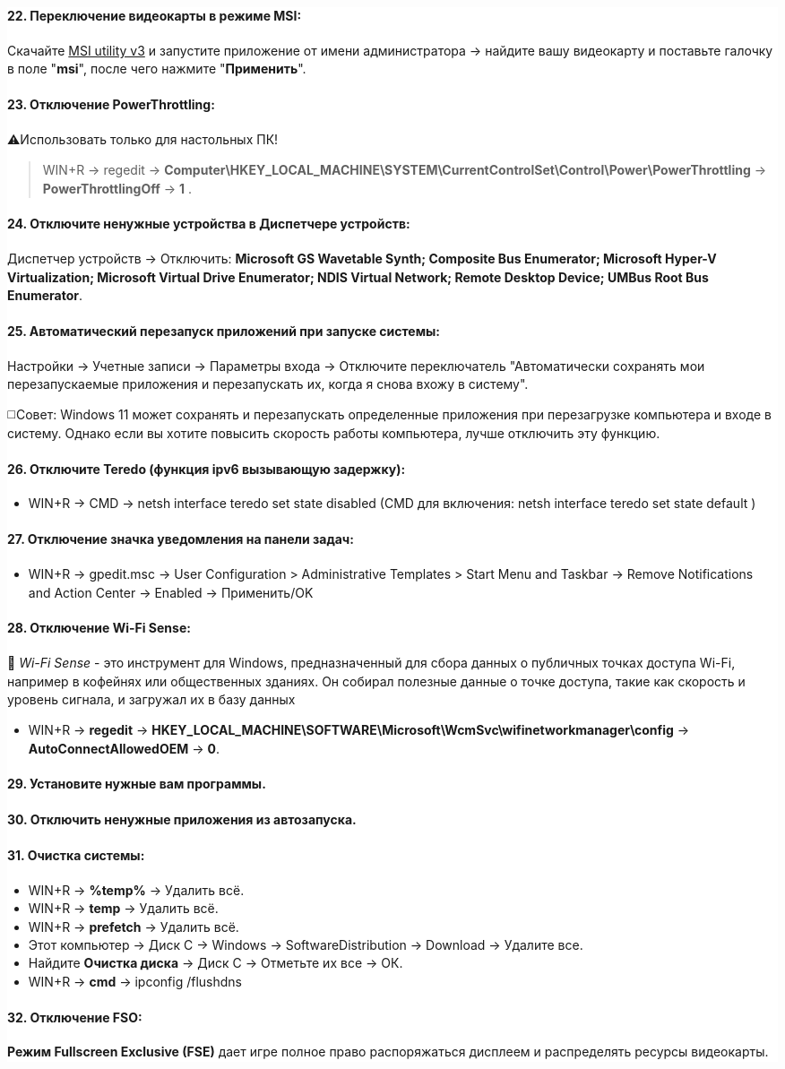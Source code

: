 #### 22.  Переключение видеокарты в режиме MSI:
Скачайте [MSI utility v3](https://www.mediafire.com/file/ewpy1p0rr132thk/MSI_util_v3.zip/file) и запустите приложение от имени администратора → найдите вашу видеокарту и поставьте галочку в поле "**msi**", после чего нажмите "**Применить**".
#### 23.  Отключение PowerThrottling:
:warning:Использовать только для настольных ПК!

>WIN+R → regedit → **Computer\HKEY_LOCAL_MACHINE\SYSTEM\CurrentControlSet\Control\Power\PowerThrottling** → **PowerThrottlingOff** → **1** .
#### 24.  Отключите ненужные устройства в Диспетчере устройств:
Диспетчер устройств → Отключить: **Microsoft GS Wavetable Synth; Composite Bus Enumerator; Microsoft Hyper-V Virtualization; Microsoft Virtual Drive Enumerator; NDIS Virtual Network; Remote Desktop Device; UMBus Root Bus Enumerator**.
#### 25.  Автоматический перезапуск приложений при запуске системы:
Настройки → Учетные записи → Параметры входа → Отключите переключатель "Автоматически сохранять мои перезапускаемые приложения и перезапускать их, когда я снова вхожу в систему".

:white_medium_square:Совет: Windows 11 может сохранять и перезапускать определенные приложения при перезагрузке компьютера и входе в систему. Однако если вы хотите повысить скорость работы компьютера, лучше отключить эту функцию.
#### 26.  Отключите Teredo (функция ipv6 вызывающую задержку):
- WIN+R → CMD → netsh interface teredo set state disabled
(CMD для включения: netsh interface teredo set state default )
#### 27.  Отключение значка уведомления на панели задач:
- WIN+R → gpedit.msc → User Configuration > Administrative Templates > Start Menu and Taskbar → Remove Notifications and Action Center → Enabled → Применить/OK
#### 28.  Отключение Wi-Fi Sense:
:triangular_flag_on_post: *Wi-Fi Sense* - это инструмент для Windows, предназначенный для сбора данных о публичных точках доступа Wi-Fi, например в кофейнях или общественных зданиях. Он собирал полезные данные о точке доступа, такие как скорость и уровень сигнала, и загружал их в базу данных
- WIN+R → **regedit** → **HKEY_LOCAL_MACHINE\SOFTWARE\Microsoft\WcmSvc\wifinetworkmanager\config** → **AutoConnectAllowedOEM** → **0**.
#### 29. Установите нужные вам программы.
#### 30. Отключить ненужные приложения из автозапуска.
#### 31. Очистка системы:
- WIN+R → **%temp%** → Удалить всё.
- WIN+R → **temp** → Удалить всё.
- WIN+R → **prefetch** → Удалить всё.
- Этот компьютер → Диск C → Windows → SoftwareDistribution → Download → Удалите все.
- Найдите **Очистка диска** → Диск C → Отметьте их все → ОК.
- WIN+R → **cmd** → ipconfig /flushdns
#### 32. Отключение FSO:
**Режим Fullscreen Exclusive (FSE)** дает игре полное право распоряжаться дисплеем и распределять ресурсы видеокарты.
